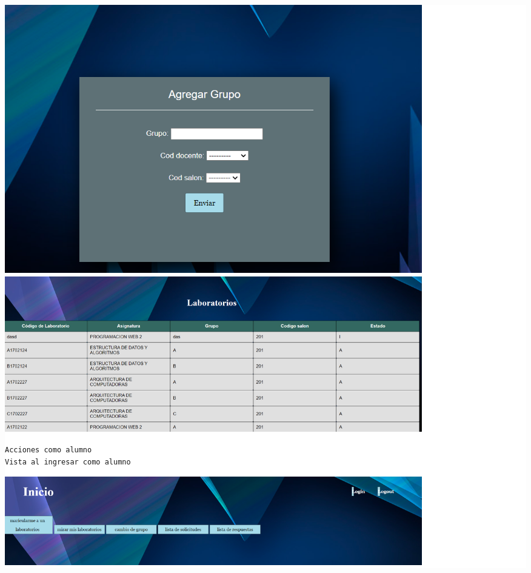 
<td style="width:25%;"><img src="https://github.com/TAYTOS/Proyecto-final-pweb2/blob/main/readme/Captura%20de%20pantalla%202024-07-29%20001946.png?raw=true" alt="EPIS" style="width:80%; height:auto"/></td>

<td style="width:25%;"><img src="https://github.com/TAYTOS/Proyecto-final-pweb2/blob/main/readme/Captura%20de%20pantalla%202024-07-29%20001959.png?raw=true" alt="EPIS" style="width:80%; height:auto"/></td>



    Acciones como alumno
    Vista al ingresar como alumno
<td style="width:25%;"><img src="https://github.com/TAYTOS/Proyecto-final-pweb2/blob/main/readme/Captura%20de%20pantalla%202024-07-29%20002034.png?raw=true" alt="EPIS" style="width:80%; height:auto"/></td>
